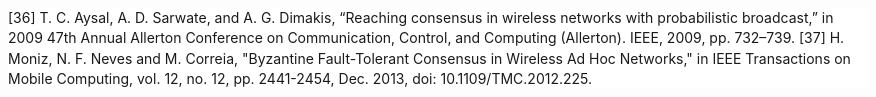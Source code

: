 [36] T. C. Aysal, A. D. Sarwate, and A. G. Dimakis, “Reaching consensus in wireless networks with probabilistic broadcast,” in 2009 47th Annual Allerton Conference on Communication, Control, and
Computing (Allerton). IEEE, 2009, pp. 732–739.
[37] H. Moniz, N. F. Neves and M. Correia, "Byzantine Fault-Tolerant Consensus in Wireless Ad Hoc Networks," in IEEE Transactions on Mobile Computing, vol. 12, no. 12, pp. 2441-2454, Dec. 2013, doi: 10.1109/TMC.2012.225.

